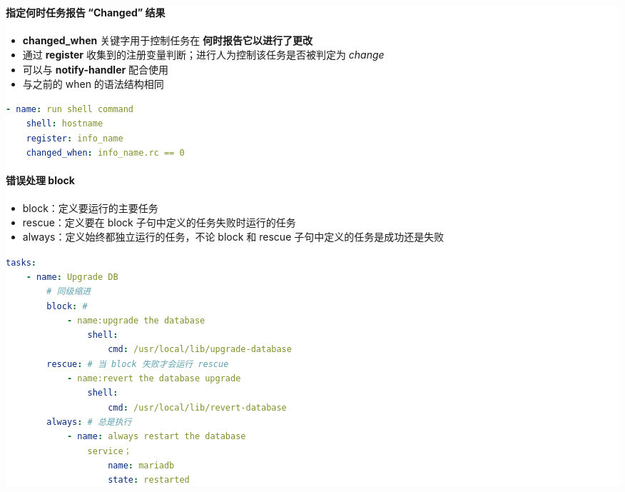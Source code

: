 #### 指定何时任务报告 “Changed” 结果

-  **changed_when** 关键字用于控制任务在 **何时报告它以进行了更改** 
- 通过 **register** 收集到的注册变量判断；进行人为控制该任务是否被判定为 *change*
- 可以与 **notify-handler** 配合使用
- 与之前的 when 的语法结构相同
```yaml
- name: run shell command
	shell: hostname
	register: info_name
	changed_when: info_name.rc == 0
```

#### 错误处理 block

- block：定义要运行的主要任务
- rescue：定义要在 block 子句中定义的任务失败时运行的任务
- always：定义始终都独立运行的任务，不论 block 和 rescue 子句中定义的任务是成功还是失败

```yaml
tasks:
	- name: Upgrade DB
		# 同级缩进
		block: # 
			- name:upgrade the database
				shell:
					cmd: /usr/local/lib/upgrade-database	
		rescue: # 当 block 失败才会运行 rescue
			- name:revert the database upgrade
				shell:
					cmd: /usr/local/lib/revert-database
		always: # 总是执行
			- name: always restart the database
				service；
					name: mariadb
					state: restarted
```











